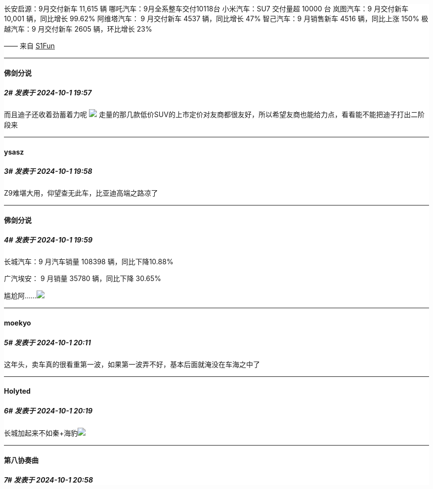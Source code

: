 长安启源：9月交付新车 11,615 辆
哪吒汽车：9月全系整车交付10118台
小米汽车：SU7 交付量超 10000 台
岚图汽车：9 月交付新车 10,001 辆，同比增长 99.62%
阿维塔汽车： 9 月交付新车 4537 辆，同比增长 47%
智己汽车：9 月销售新车 4516 辆，同比上涨 150%
极越汽车：9 月交付新车 2605 辆，环比增长 23%

—— 来自 [S1Fun](https://s1fun.koalcat.com)

*****

####  佛剑分说  
##### 2#       发表于 2024-10-1 19:57

而且迪子还收着劲蓄着力呢 <img src="https://static.saraba1st.com/image/smiley/face2017/067.png" referrerpolicy="no-referrer"> 走量的那几款低价SUV的上市定价对友商都很友好，所以希望友商也能给力点，看看能不能把迪子打出二阶段来

*****

####  ysasz  
##### 3#       发表于 2024-10-1 19:58

Z9难堪大用，仰望查无此车，比亚迪高端之路凉了

*****

####  佛剑分说  
##### 4#       发表于 2024-10-1 19:59

长城汽车：9 月汽车销量 108398 辆，同比下降10.88%

广汽埃安： 9 月销量 35780 辆，同比下降 30.65%

尴尬阿……<img src="https://static.saraba1st.com/image/smiley/face2017/068.png" referrerpolicy="no-referrer">

*****

####  moekyo  
##### 5#       发表于 2024-10-1 20:11

这年头，卖车真的很看重第一波，如果第一波弄不好，基本后面就淹没在车海之中了

*****

####  Holyted  
##### 6#       发表于 2024-10-1 20:19

长城加起来不如秦+海豹<img src="https://static.saraba1st.com/image/smiley/face2017/001.png" referrerpolicy="no-referrer">

*****

####  第八协奏曲  
##### 7#       发表于 2024-10-1 20:58
